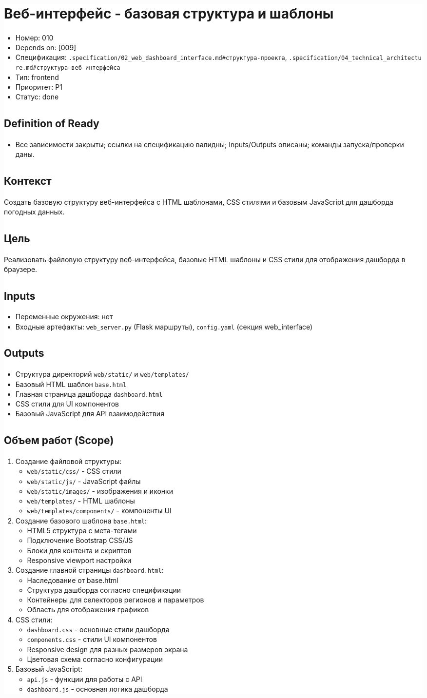 # Веб-интерфейс - базовая структура и шаблоны

- Номер: 010
- Depends on: [009]
- Спецификация: `.specification/02_web_dashboard_interface.md#структура-проекта`, `.specification/04_technical_architecture.md#структура-веб-интерфейса`
- Тип: frontend
- Приоритет: P1
- Статус: done

## Definition of Ready
- Все зависимости закрыты; ссылки на спецификацию валидны; Inputs/Outputs описаны; команды запуска/проверки даны.

## Контекст
Создать базовую структуру веб-интерфейса с HTML шаблонами, CSS стилями и базовым JavaScript для дашборда погодных данных.

## Цель
Реализовать файловую структуру веб-интерфейса, базовые HTML шаблоны и CSS стили для отображения дашборда в браузере.

## Inputs
- Переменные окружения: нет
- Входные артефакты: `web_server.py` (Flask маршруты), `config.yaml` (секция web_interface)

## Outputs
- Структура директорий `web/static/` и `web/templates/`
- Базовый HTML шаблон `base.html`
- Главная страница дашборда `dashboard.html`
- CSS стили для UI компонентов
- Базовый JavaScript для API взаимодействия

## Объем работ (Scope)
1) Создание файловой структуры:
   - `web/static/css/` - CSS стили
   - `web/static/js/` - JavaScript файлы
   - `web/static/images/` - изображения и иконки
   - `web/templates/` - HTML шаблоны
   - `web/templates/components/` - компоненты UI
2) Создание базового шаблона `base.html`:
   - HTML5 структура с мета-тегами
   - Подключение Bootstrap CSS/JS
   - Блоки для контента и скриптов
   - Responsive viewport настройки
3) Создание главной страницы `dashboard.html`:
   - Наследование от base.html
   - Структура дашборда согласно спецификации
   - Контейнеры для селекторов регионов и параметров
   - Область для отображения графиков
4) CSS стили:
   - `dashboard.css` - основные стили дашборда
   - `components.css` - стили UI компонентов
   - Responsive design для разных размеров экрана
   - Цветовая схема согласно конфигурации
5) Базовый JavaScript:
   - `api.js` - функции для работы с API
   - `dashboard.js` - основная логика дашборда